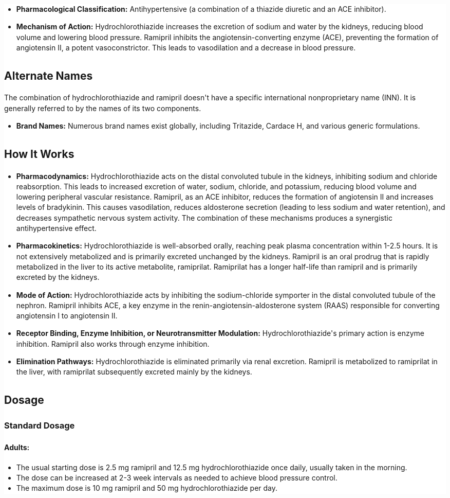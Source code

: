 - **Pharmacological Classification:**  Antihypertensive (a combination of a thiazide diuretic and an ACE inhibitor).

- **Mechanism of Action:** Hydrochlorothiazide increases the excretion of sodium and water by the kidneys, reducing blood volume and lowering blood pressure. Ramipril inhibits the angiotensin-converting enzyme (ACE), preventing the formation of angiotensin II, a potent vasoconstrictor. This leads to vasodilation and a decrease in blood pressure.


## **Alternate Names**

The combination of hydrochlorothiazide and ramipril doesn't have a specific international nonproprietary name (INN). It is generally referred to by the names of its two components.

- **Brand Names:**  Numerous brand names exist globally, including Tritazide, Cardace H, and various generic formulations.



## **How It Works**

- **Pharmacodynamics:**  Hydrochlorothiazide acts on the distal convoluted tubule in the kidneys, inhibiting sodium and chloride reabsorption. This leads to increased excretion of water, sodium, chloride, and potassium, reducing blood volume and lowering peripheral vascular resistance.  Ramipril, as an ACE inhibitor, reduces the formation of angiotensin II and increases levels of bradykinin. This causes vasodilation, reduces aldosterone secretion (leading to less sodium and water retention), and decreases sympathetic nervous system activity. The combination of these mechanisms produces a synergistic antihypertensive effect.

- **Pharmacokinetics:**  Hydrochlorothiazide is well-absorbed orally, reaching peak plasma concentration within 1-2.5 hours. It is not extensively metabolized and is primarily excreted unchanged by the kidneys. Ramipril is an oral prodrug that is rapidly metabolized in the liver to its active metabolite, ramiprilat. Ramiprilat has a longer half-life than ramipril and is primarily excreted by the kidneys.

- **Mode of Action:** Hydrochlorothiazide acts by inhibiting the sodium-chloride symporter in the distal convoluted tubule of the nephron. Ramipril inhibits ACE, a key enzyme in the renin-angiotensin-aldosterone system (RAAS) responsible for converting angiotensin I to angiotensin II.

- **Receptor Binding, Enzyme Inhibition, or Neurotransmitter Modulation:** Hydrochlorothiazide's primary action is enzyme inhibition. Ramipril also works through enzyme inhibition.

- **Elimination Pathways:** Hydrochlorothiazide is eliminated primarily via renal excretion. Ramipril is metabolized to ramiprilat in the liver, with ramiprilat subsequently excreted mainly by the kidneys.



## **Dosage**


### **Standard Dosage**

#### **Adults:**

- The usual starting dose is 2.5 mg ramipril and 12.5 mg hydrochlorothiazide once daily, usually taken in the morning.
- The dose can be increased at 2-3 week intervals as needed to achieve blood pressure control.
- The maximum dose is 10 mg ramipril and 50 mg hydrochlorothiazide per day.
